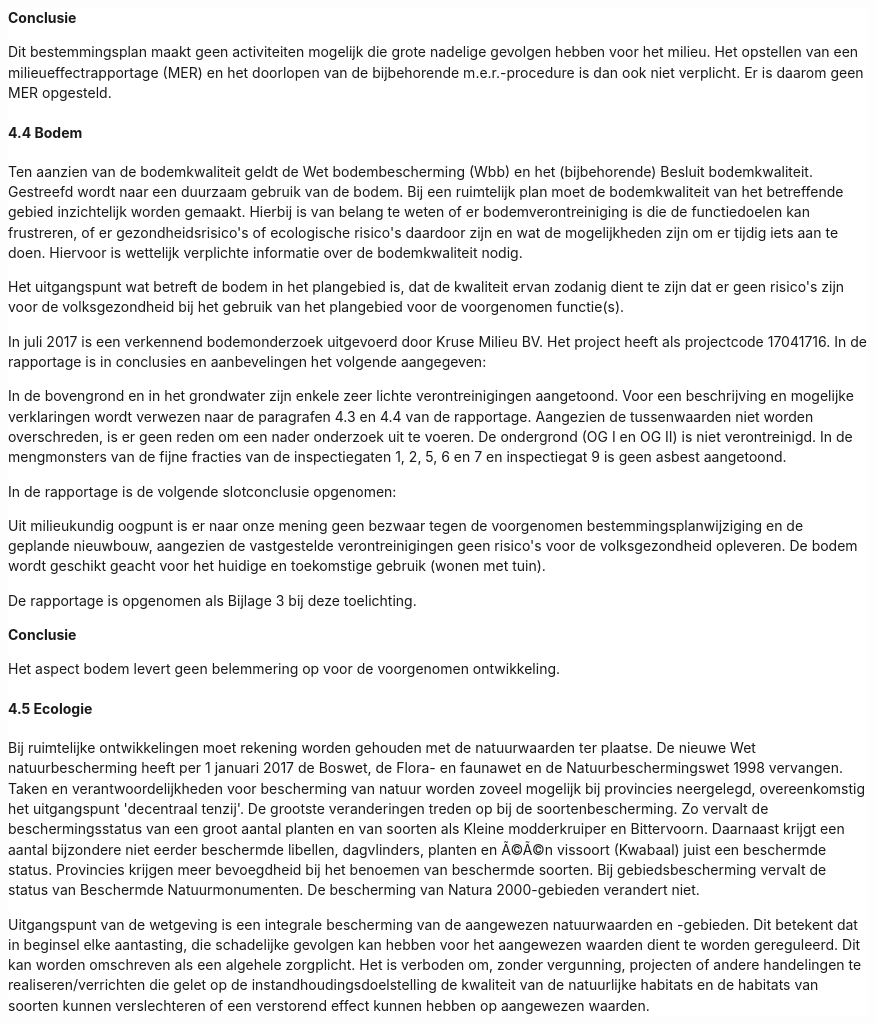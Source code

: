 **Conclusie**

Dit bestemmingsplan maakt geen activiteiten mogelijk die grote nadelige gevolgen hebben voor het milieu. Het opstellen van een milieueffectrapportage (MER) en het doorlopen van de bijbehorende m.e.r.\-procedure is dan ook niet verplicht. Er is daarom geen MER opgesteld.

#### 4\.4 Bodem

Ten aanzien van de bodemkwaliteit geldt de Wet bodembescherming (Wbb) en het (bijbehorende) Besluit bodemkwaliteit. Gestreefd wordt naar een duurzaam gebruik van de bodem. Bij een ruimtelijk plan moet de bodemkwaliteit van het betreffende gebied inzichtelijk worden gemaakt. Hierbij is van belang te weten of er bodemverontreiniging is die de functiedoelen kan frustreren, of er gezondheidsrisico's of ecologische risico's daardoor zijn en wat de mogelijkheden zijn om er tijdig iets aan te doen. Hiervoor is wettelijk verplichte informatie over de bodemkwaliteit nodig.

Het uitgangspunt wat betreft de bodem in het plangebied is, dat de kwaliteit ervan zodanig dient te zijn dat er geen risico's zijn voor de volksgezondheid bij het gebruik van het plangebied voor de voorgenomen functie(s).

In juli 2017 is een verkennend bodemonderzoek uitgevoerd door Kruse Milieu BV. Het project heeft als projectcode 17041716\. In de rapportage is in conclusies en aanbevelingen het volgende aangegeven:

In de bovengrond en in het grondwater zijn enkele zeer lichte verontreinigingen aangetoond. Voor een beschrijving en mogelijke verklaringen wordt verwezen naar de paragrafen 4\.3 en 4\.4 van de rapportage. Aangezien de tussenwaarden niet worden overschreden, is er geen reden om een nader onderzoek uit te voeren. De ondergrond (OG I en OG II) is niet verontreinigd. In de mengmonsters van de fijne fracties van de inspectiegaten 1, 2, 5, 6 en 7 en inspectiegat 9 is geen asbest aangetoond.

In de rapportage is de volgende slotconclusie opgenomen:

Uit milieukundig oogpunt is er naar onze mening geen bezwaar tegen de voorgenomen bestemmingsplanwijziging en de geplande nieuwbouw, aangezien de vastgestelde verontreinigingen geen risico's voor de volksgezondheid opleveren. De bodem wordt geschikt geacht voor het huidige en toekomstige gebruik (wonen met tuin).

De rapportage is opgenomen als Bijlage 3 bij deze toelichting.

**Conclusie**

Het aspect bodem levert geen belemmering op voor de voorgenomen ontwikkeling.

#### 4\.5 Ecologie

Bij ruimtelijke ontwikkelingen moet rekening worden gehouden met de natuurwaarden ter plaatse. De nieuwe Wet natuurbescherming heeft per 1 januari 2017 de Boswet, de Flora\- en faunawet en de Natuurbeschermingswet 1998 vervangen. Taken en verantwoordelijkheden voor bescherming van natuur worden zoveel mogelijk bij provincies neergelegd, overeenkomstig het uitgangspunt 'decentraal tenzij'. De grootste veranderingen treden op bij de soortenbescherming. Zo vervalt de beschermingsstatus van een groot aantal planten en van soorten als Kleine modderkruiper en Bittervoorn. Daarnaast krijgt een aantal bijzondere niet eerder beschermde libellen, dagvlinders, planten en Ã©Ã©n vissoort (Kwabaal) juist een beschermde status. Provincies krijgen meer bevoegdheid bij het benoemen van beschermde soorten. Bij gebiedsbescherming vervalt de status van Beschermde Natuurmonumenten. De bescherming van Natura 2000\-gebieden verandert niet.

Uitgangspunt van de wetgeving is een integrale bescherming van de aangewezen natuurwaarden en \-gebieden. Dit betekent dat in beginsel elke aantasting, die schadelijke gevolgen kan hebben voor het aangewezen waarden dient te worden gereguleerd. Dit kan worden omschreven als een algehele zorgplicht. Het is verboden om, zonder vergunning, projecten of andere handelingen te realiseren/verrichten die gelet op de instandhoudingsdoelstelling de kwaliteit van de natuurlijke habitats en de habitats van soorten kunnen verslechteren of een verstorend effect kunnen hebben op aangewezen waarden.
